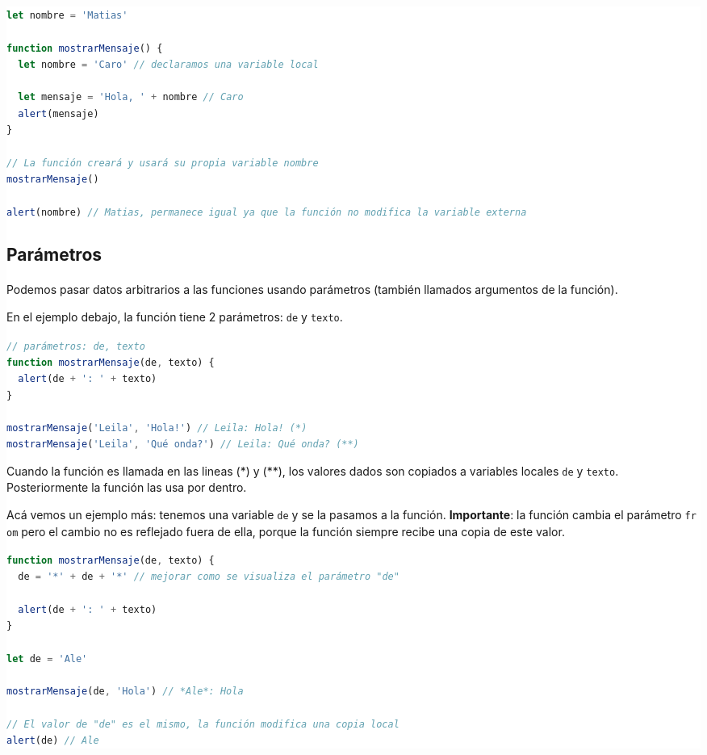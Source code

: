 ```javascript
let nombre = 'Matias'

function mostrarMensaje() {
  let nombre = 'Caro' // declaramos una variable local

  let mensaje = 'Hola, ' + nombre // Caro
  alert(mensaje)
}

// La función creará y usará su propia variable nombre
mostrarMensaje()

alert(nombre) // Matias, permanece igual ya que la función no modifica la variable externa
```

## Parámetros

Podemos pasar datos arbitrarios a las funciones usando parámetros \(también llamados argumentos de la función\).

En el ejemplo debajo, la función tiene 2 parámetros: `de` y `texto`.

```javascript
// parámetros: de, texto
function mostrarMensaje(de, texto) {
  alert(de + ': ' + texto)
}

mostrarMensaje('Leila', 'Hola!') // Leila: Hola! (*)
mostrarMensaje('Leila', 'Qué onda?') // Leila: Qué onda? (**)
```

Cuando la función es llamada en las lineas \(\*\) y \(\*\*\), los valores dados son copiados a variables locales `de` y `texto`. Posteriormente la función las usa por dentro.

Acá vemos un ejemplo más: tenemos una variable `de` y se la pasamos a la función. **Importante**: la función cambia el parámetro `from` pero el cambio no es reflejado fuera de ella, porque la función siempre recibe una copia de este valor.

```javascript
function mostrarMensaje(de, texto) {
  de = '*' + de + '*' // mejorar como se visualiza el parámetro "de"

  alert(de + ': ' + texto)
}

let de = 'Ale'

mostrarMensaje(de, 'Hola') // *Ale*: Hola

// El valor de "de" es el mismo, la función modifica una copia local
alert(de) // Ale
```
